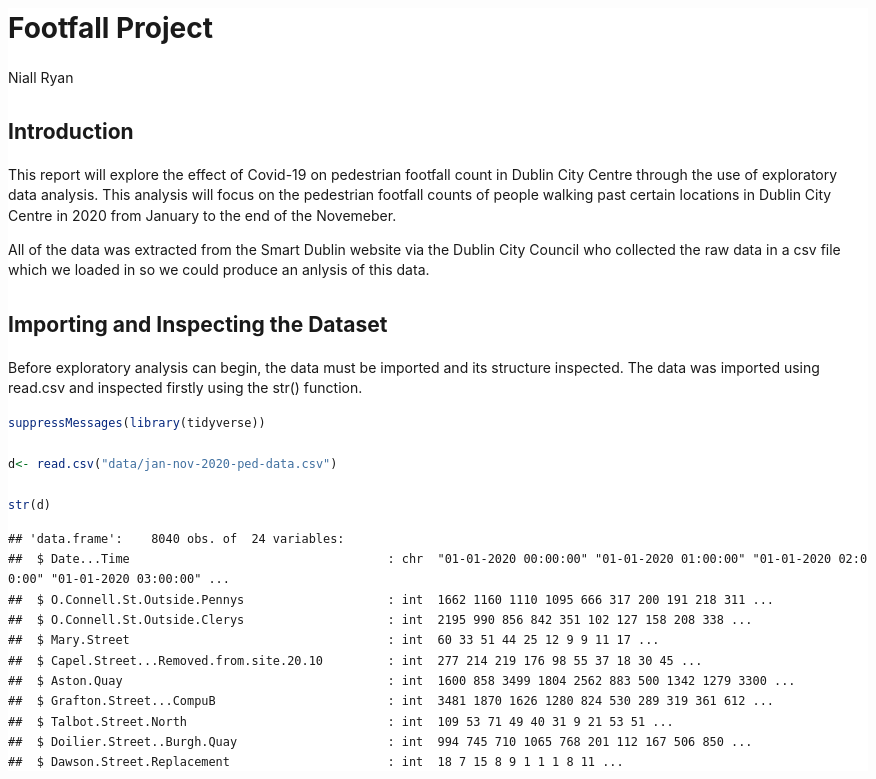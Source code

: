 Footfall Project
================
Niall Ryan

## Introduction

This report will explore the effect of Covid-19 on pedestrian footfall
count in Dublin City Centre through the use of exploratory data
analysis. This analysis will focus on the pedestrian footfall counts of
people walking past certain locations in Dublin City Centre in 2020 from
January to the end of the Novemeber.

All of the data was extracted from the Smart Dublin website via the
Dublin City Council who collected the raw data in a csv file which we
loaded in so we could produce an anlysis of this data.

## Importing and Inspecting the Dataset

Before exploratory analysis can begin, the data must be imported and its
structure inspected. The data was imported using read.csv and inspected
firstly using the str() function.

``` r
suppressMessages(library(tidyverse))

d<- read.csv("data/jan-nov-2020-ped-data.csv")
 
str(d)
```

    ## 'data.frame':    8040 obs. of  24 variables:
    ##  $ Date...Time                                    : chr  "01-01-2020 00:00:00" "01-01-2020 01:00:00" "01-01-2020 02:00:00" "01-01-2020 03:00:00" ...
    ##  $ O.Connell.St.Outside.Pennys                    : int  1662 1160 1110 1095 666 317 200 191 218 311 ...
    ##  $ O.Connell.St.Outside.Clerys                    : int  2195 990 856 842 351 102 127 158 208 338 ...
    ##  $ Mary.Street                                    : int  60 33 51 44 25 12 9 9 11 17 ...
    ##  $ Capel.Street...Removed.from.site.20.10         : int  277 214 219 176 98 55 37 18 30 45 ...
    ##  $ Aston.Quay                                     : int  1600 858 3499 1804 2562 883 500 1342 1279 3300 ...
    ##  $ Grafton.Street...CompuB                        : int  3481 1870 1626 1280 824 530 289 319 361 612 ...
    ##  $ Talbot.Street.North                            : int  109 53 71 49 40 31 9 21 53 51 ...
    ##  $ Doilier.Street..Burgh.Quay                     : int  994 745 710 1065 768 201 112 167 506 850 ...
    ##  $ Dawson.Street.Replacement                      : int  18 7 15 8 9 1 1 1 8 11 ...